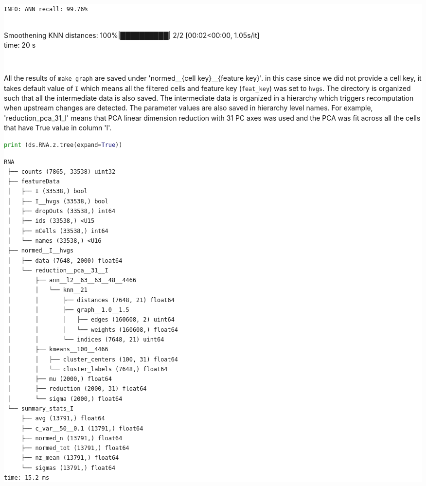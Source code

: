     INFO: ANN recall: 99.76%


​    
​    Smoothening KNN distances: 100%|██████████| 2/2 [00:02<00:00,  1.05s/it]
​    
​    time: 20 s


​    


All the results of `make_graph` are saved under 'normed\__{cell key}__{feature key}'. in this case since we did not provide a cell key, it takes default value of `I` which means all the filtered cells and feature key (`feat_key`) was set to `hvgs`. The directory is organized such that all the intermediate data is also saved. The intermediate data is organized in a hierarchy which triggers recomputation when upstream changes are detected. The parameter values are also saved in hierarchy level names. For example, 'reduction_pca_31_I' means that PCA linear dimension reduction with 31 PC axes was used and the PCA was fit across all the cells that have True value in column 'I'. 


```python
print (ds.RNA.z.tree(expand=True))
```

    RNA
     ├── counts (7865, 33538) uint32
     ├── featureData
     │   ├── I (33538,) bool
     │   ├── I__hvgs (33538,) bool
     │   ├── dropOuts (33538,) int64
     │   ├── ids (33538,) <U15
     │   ├── nCells (33538,) int64
     │   └── names (33538,) <U16
     ├── normed__I__hvgs
     │   ├── data (7648, 2000) float64
     │   └── reduction__pca__31__I
     │       ├── ann__l2__63__63__48__4466
     │       │   └── knn__21
     │       │       ├── distances (7648, 21) float64
     │       │       ├── graph__1.0__1.5
     │       │       │   ├── edges (160608, 2) uint64
     │       │       │   └── weights (160608,) float64
     │       │       └── indices (7648, 21) uint64
     │       ├── kmeans__100__4466
     │       │   ├── cluster_centers (100, 31) float64
     │       │   └── cluster_labels (7648,) float64
     │       ├── mu (2000,) float64
     │       ├── reduction (2000, 31) float64
     │       └── sigma (2000,) float64
     └── summary_stats_I
         ├── avg (13791,) float64
         ├── c_var__50__0.1 (13791,) float64
         ├── normed_n (13791,) float64
         ├── normed_tot (13791,) float64
         ├── nz_mean (13791,) float64
         └── sigmas (13791,) float64
    time: 15.2 ms
